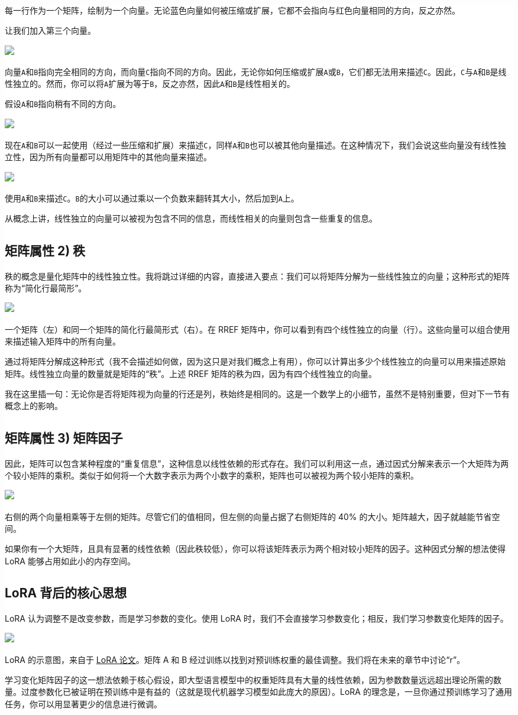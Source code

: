 每一行作为一个矩阵，绘制为一个向量。无论蓝色向量如何被压缩或扩展，它都不会指向与红色向量相同的方向，反之亦然。

让我们加入第三个向量。

![](../Images/67cd87845c2c930313d0319d04fd0e5e.png)

向量`A`和`B`指向完全相同的方向，而向量`C`指向不同的方向。因此，无论你如何压缩或扩展`A`或`B`，它们都无法用来描述`C`。因此，`C`与`A`和`B`是线性独立的。然而，你可以将`A`扩展为等于`B`，反之亦然，因此`A`和`B`是线性相关的。

假设`A`和`B`指向稍有不同的方向。

![](../Images/a9531adc7177a666feaa82cea38828a5.png)

现在`A`和`B`可以一起使用（经过一些压缩和扩展）来描述`C`，同样`A`和`B`也可以被其他向量描述。在这种情况下，我们会说这些向量没有线性独立性，因为所有向量都可以用矩阵中的其他向量来描述。

![](../Images/eb9a3b70424742ff0a0dfe754902fc88.png)

使用`A`和`B`来描述`C`。`B`的大小可以通过乘以一个负数来翻转其大小，然后加到`A`上。

从概念上讲，线性独立的向量可以被视为包含不同的信息，而线性相关的向量则包含一些重复的信息。

## 矩阵属性 2) 秩

秩的概念是量化矩阵中的线性独立性。我将跳过详细的内容，直接进入要点：我们可以将矩阵分解为一些线性独立的向量；这种形式的矩阵称为“简化行最简形”。

![](../Images/5c4ba81672157aced67c5768d471cbbc.png)

一个矩阵（左）和同一个矩阵的简化行最简形式（右）。在 RREF 矩阵中，你可以看到有四个线性独立的向量（行）。这些向量可以组合使用来描述输入矩阵中的所有向量。

通过将矩阵分解成这种形式（我不会描述如何做，因为这只是对我们概念上有用），你可以计算出多少个线性独立的向量可以用来描述原始矩阵。线性独立向量的数量就是矩阵的“秩”。上述 RREF 矩阵的秩为四，因为有四个线性独立的向量。

我在这里插一句：无论你是否将矩阵视为向量的行还是列，秩始终是相同的。这是一个数学上的小细节，虽然不是特别重要，但对下一节有概念上的影响。

## 矩阵属性 3) 矩阵因子

因此，矩阵可以包含某种程度的“重复信息”，这种信息以线性依赖的形式存在。我们可以利用这一点，通过因式分解来表示一个大矩阵为两个较小矩阵的乘积。类似于如何将一个大数字表示为两个小数字的乘积，矩阵也可以被视为两个较小矩阵的乘积。

![](../Images/5221bbcd2d03d7997c44e075a2b36960.png)

右侧的两个向量相乘等于左侧的矩阵。尽管它们的值相同，但左侧的向量占据了右侧矩阵的 40% 的大小。矩阵越大，因子就越能节省空间。

如果你有一个大矩阵，且具有显著的线性依赖（因此秩较低），你可以将该矩阵表示为两个相对较小矩阵的因子。这种因式分解的想法使得 LoRA 能够占用如此小的内存空间。

## LoRA 背后的核心思想

LoRA 认为调整不是改变参数，而是学习参数的变化。使用 LoRA 时，我们不会直接学习参数变化；相反，我们学习参数变化矩阵的因子。

![](../Images/9c1c8d573808ae5aeb587611e83083cd.png)

LoRA 的示意图，来自于 [LoRA 论文](https://arxiv.org/pdf/2106.09685.pdf)。矩阵 A 和 B 经过训练以找到对预训练权重的最佳调整。我们将在未来的章节中讨论“r”。

学习变化矩阵因子的这一想法依赖于核心假设，即大型语言模型中的权重矩阵具有大量的线性依赖，因为参数数量远远超出理论所需的数量。过度参数化已被证明在预训练中是有益的（这就是现代机器学习模型如此庞大的原因）。LoRA 的理念是，一旦你通过预训练学习了通用任务，你可以用显著更少的信息进行微调。
